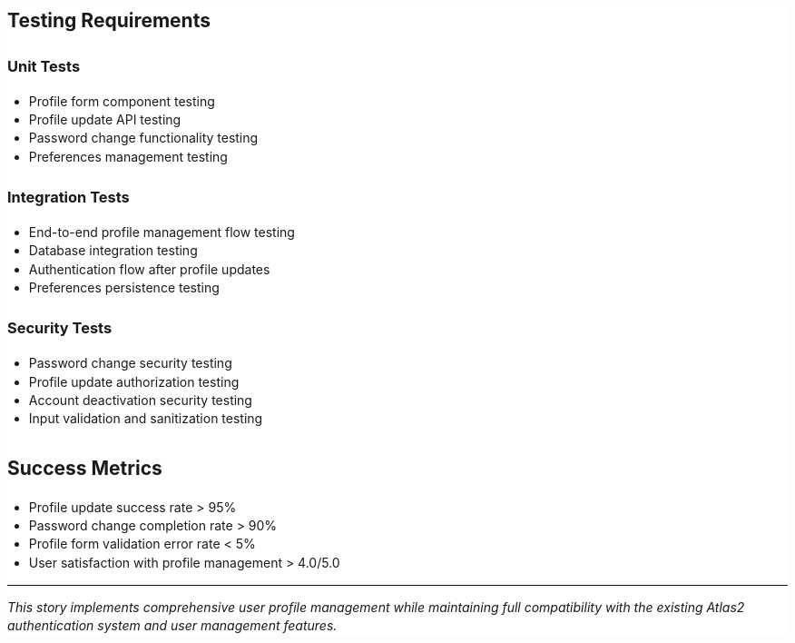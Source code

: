 ## Testing Requirements

### Unit Tests

- Profile form component testing
- Profile update API testing
- Password change functionality testing
- Preferences management testing

### Integration Tests

- End-to-end profile management flow testing
- Database integration testing
- Authentication flow after profile updates
- Preferences persistence testing

### Security Tests

- Password change security testing
- Profile update authorization testing
- Account deactivation security testing
- Input validation and sanitization testing

## Success Metrics

- Profile update success rate > 95%
- Password change completion rate > 90%
- Profile form validation error rate < 5%
- User satisfaction with profile management > 4.0/5.0

---

_This story implements comprehensive user profile management while maintaining full compatibility with the existing Atlas2 authentication system and user management features._
